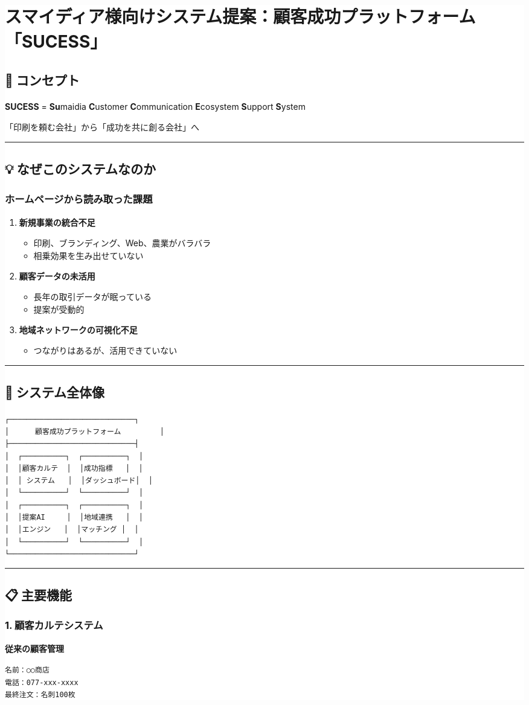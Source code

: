# スマイディア様向けシステム提案：顧客成功プラットフォーム「SUCESS」

## 🎯 コンセプト

**SUCESS** = **Su**maidia **C**ustomer **C**ommunication **E**cosystem **S**upport **S**ystem

「印刷を頼む会社」から「成功を共に創る会社」へ

---

## 💡 なぜこのシステムなのか

### ホームページから読み取った課題
1. **新規事業の統合不足**
   - 印刷、ブランディング、Web、農業がバラバラ
   - 相乗効果を生み出せていない

2. **顧客データの未活用**
   - 長年の取引データが眠っている
   - 提案が受動的

3. **地域ネットワークの可視化不足**
   - つながりはあるが、活用できていない

---

## 🔧 システム全体像

```
┌─────────────────────────────┐
│      顧客成功プラットフォーム         │
├─────────────────────────────┤
│  ┌──────────┐  ┌──────────┐  │
│  │顧客カルテ  │  │成功指標   │  │
│  │ システム   │  │ダッシュボード│  │
│  └──────────┘  └──────────┘  │
│  ┌──────────┐  ┌──────────┐  │
│  │提案AI     │  │地域連携   │  │
│  │エンジン   │  │マッチング │  │
│  └──────────┘  └──────────┘  │
└─────────────────────────────┘
```

---

## 📋 主要機能

### 1. 顧客カルテシステム

**従来の顧客管理**
```
名前：○○商店
電話：077-xxx-xxxx
最終注文：名刺100枚
```
